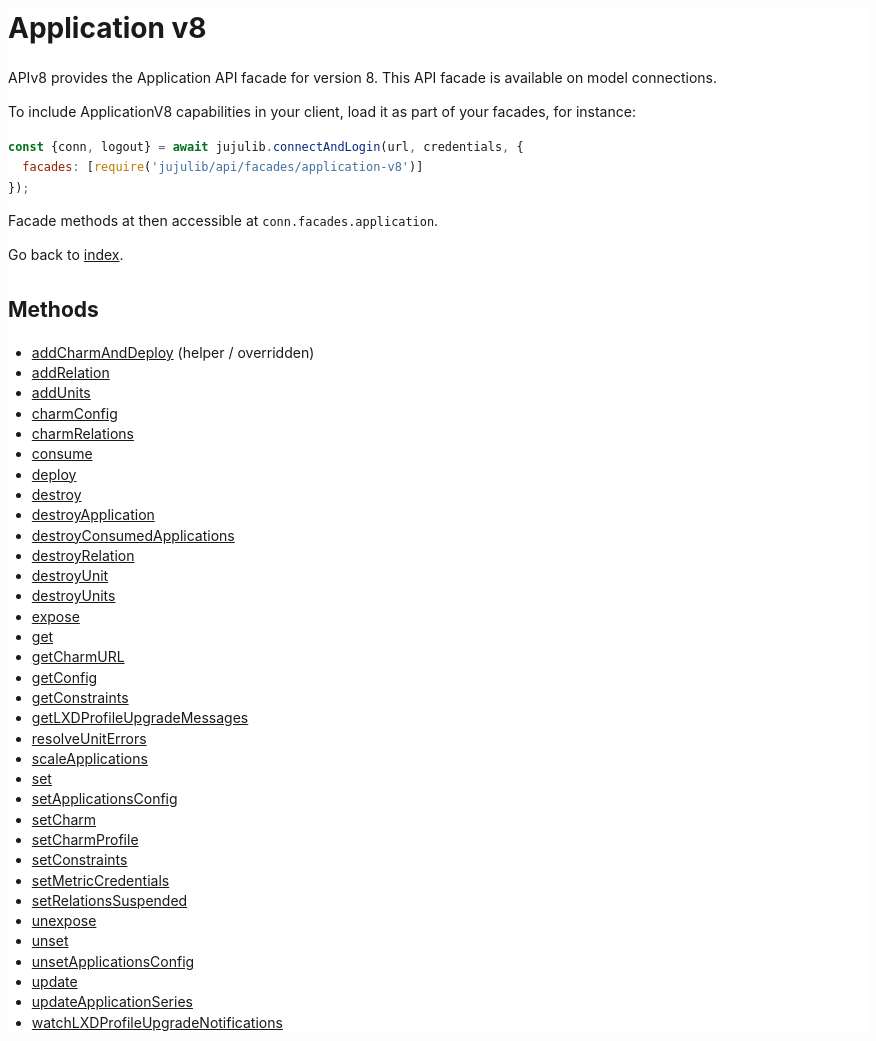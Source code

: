 
# Application v8

APIv8 provides the Application API facade for version 8.
This API facade is available on model connections.

To include ApplicationV8 capabilities in your client, load it as
part of your facades, for instance:
```javascript
const {conn, logout} = await jujulib.connectAndLogin(url, credentials, {
  facades: [require('jujulib/api/facades/application-v8')]
});
```
Facade methods at then accessible at `conn.facades.application`.

Go back to [index](index.md).

## Methods
- [addCharmAndDeploy](#addCharmAndDeployargs-callback) (helper / overridden)
- [addRelation](#addRelationargs-callback)
- [addUnits](#addUnitsargs-callback)
- [charmConfig](#charmConfigargs-callback)
- [charmRelations](#charmRelationsargs-callback)
- [consume](#consumeargs-callback)
- [deploy](#deployargs-callback)
- [destroy](#destroyargs-callback)
- [destroyApplication](#destroyApplicationargs-callback)
- [destroyConsumedApplications](#destroyConsumedApplicationsargs-callback)
- [destroyRelation](#destroyRelationargs-callback)
- [destroyUnit](#destroyUnitargs-callback)
- [destroyUnits](#destroyUnitsargs-callback)
- [expose](#exposeargs-callback)
- [get](#getargs-callback)
- [getCharmURL](#getCharmURLargs-callback)
- [getConfig](#getConfigargs-callback)
- [getConstraints](#getConstraintsargs-callback)
- [getLXDProfileUpgradeMessages](#getLXDProfileUpgradeMessagesargs-callback)
- [resolveUnitErrors](#resolveUnitErrorsargs-callback)
- [scaleApplications](#scaleApplicationsargs-callback)
- [set](#setargs-callback)
- [setApplicationsConfig](#setApplicationsConfigargs-callback)
- [setCharm](#setCharmargs-callback)
- [setCharmProfile](#setCharmProfileargs-callback)
- [setConstraints](#setConstraintsargs-callback)
- [setMetricCredentials](#setMetricCredentialsargs-callback)
- [setRelationsSuspended](#setRelationsSuspendedargs-callback)
- [unexpose](#unexposeargs-callback)
- [unset](#unsetargs-callback)
- [unsetApplicationsConfig](#unsetApplicationsConfigargs-callback)
- [update](#updateargs-callback)
- [updateApplicationSeries](#updateApplicationSeriesargs-callback)
- [watchLXDProfileUpgradeNotifications](#watchLXDProfileUpgradeNotificationsargs-callback)
